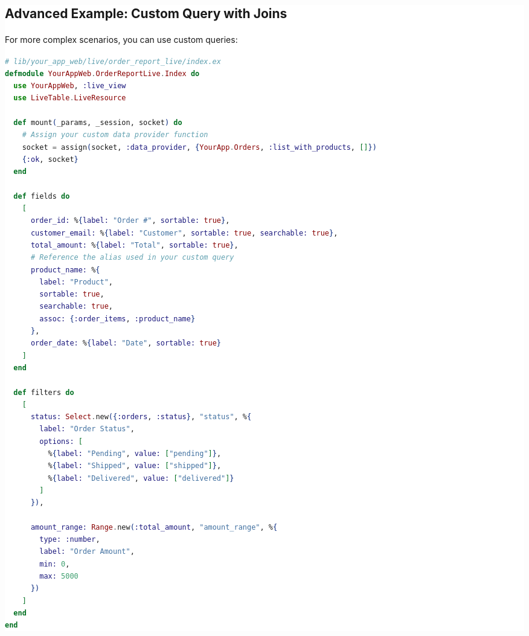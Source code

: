 ## Advanced Example: Custom Query with Joins

For more complex scenarios, you can use custom queries:

```elixir
# lib/your_app_web/live/order_report_live/index.ex
defmodule YourAppWeb.OrderReportLive.Index do
  use YourAppWeb, :live_view
  use LiveTable.LiveResource

  def mount(_params, _session, socket) do
    # Assign your custom data provider function
    socket = assign(socket, :data_provider, {YourApp.Orders, :list_with_products, []})
    {:ok, socket}
  end

  def fields do
    [
      order_id: %{label: "Order #", sortable: true},
      customer_email: %{label: "Customer", sortable: true, searchable: true},
      total_amount: %{label: "Total", sortable: true},
      # Reference the alias used in your custom query
      product_name: %{
        label: "Product", 
        sortable: true, 
        searchable: true,
        assoc: {:order_items, :product_name}
      },
      order_date: %{label: "Date", sortable: true}
    ]
  end

  def filters do
    [
      status: Select.new({:orders, :status}, "status", %{
        label: "Order Status",
        options: [
          %{label: "Pending", value: ["pending"]},
          %{label: "Shipped", value: ["shipped"]},
          %{label: "Delivered", value: ["delivered"]}
        ]
      }),
      
      amount_range: Range.new(:total_amount, "amount_range", %{
        type: :number,
        label: "Order Amount",
        min: 0,
        max: 5000
      })
    ]
  end
end
```

